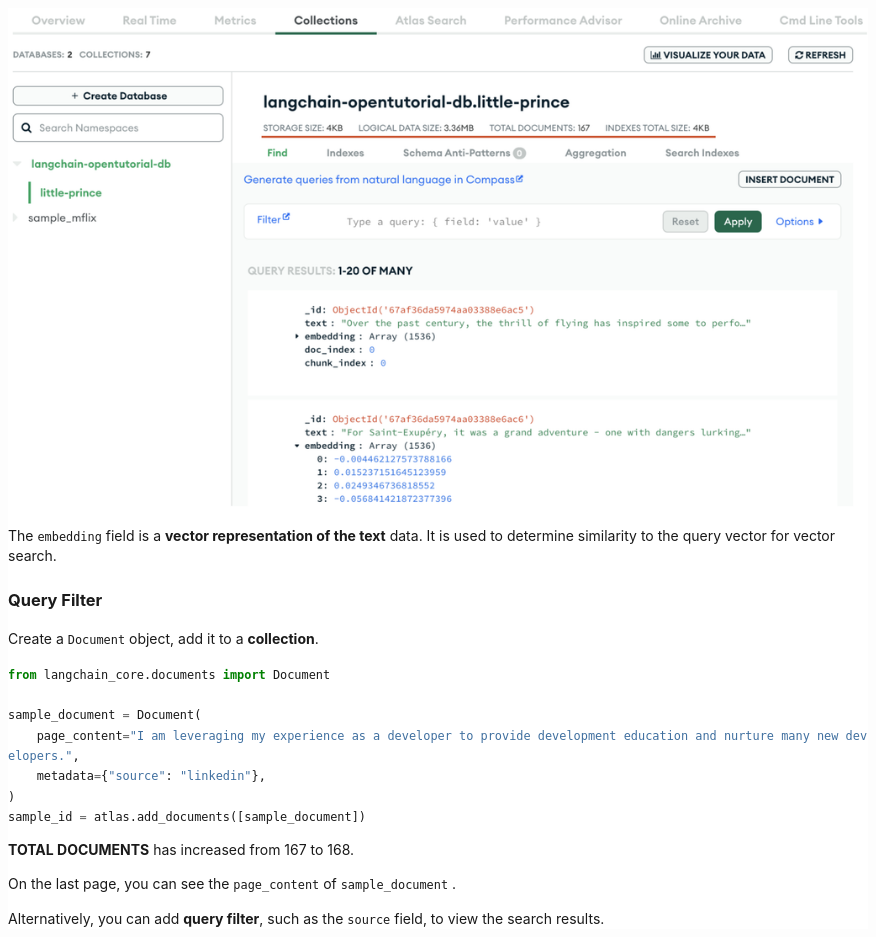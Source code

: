 ![mongodb-atlas-add-documents](./img/07-mongodb-atlas-collection-01.png)

The `embedding` field is a **vector representation of the text** data. It is used to determine similarity to the query vector for vector search.


### Query Filter

Create a `Document` object, add it to a **collection**.


```python
from langchain_core.documents import Document

sample_document = Document(
    page_content="I am leveraging my experience as a developer to provide development education and nurture many new developers.",
    metadata={"source": "linkedin"},
)
sample_id = atlas.add_documents([sample_document])
```

**TOTAL DOCUMENTS** has increased from 167 to 168.

On the last page, you can see the `page_content` of `sample_document` .

Alternatively, you can add **query filter**, such as the `source` field, to view the search results.
